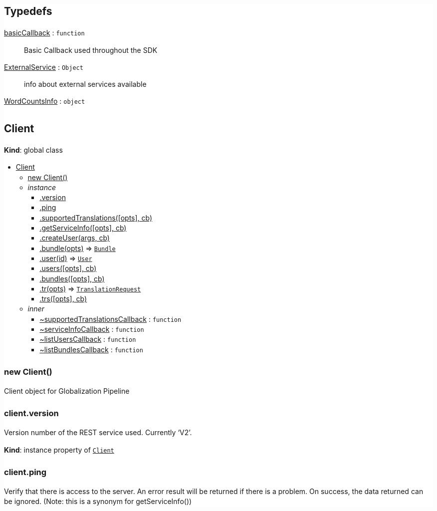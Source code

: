 ## Typedefs

<dl>
<dt><a href="#basicCallback">basicCallback</a> : <code>function</code></dt>
<dd><p>Basic Callback used throughout the SDK</p>
</dd>
<dt><a href="#ExternalService">ExternalService</a> : <code>Object</code></dt>
<dd><p>info about external services available</p>
</dd>
<dt><a href="#WordCountsInfo">WordCountsInfo</a> : <code>object</code></dt>
<dd></dd>
</dl>

<a name="Client"></a>

## Client
**Kind**: global class  

* [Client](#Client)
    * [new Client()](#new_Client_new)
    * _instance_
        * [.version](#Client+version)
        * [.ping](#Client+ping)
        * [.supportedTranslations([opts], cb)](#Client+supportedTranslations)
        * [.getServiceInfo([opts], cb)](#Client+getServiceInfo)
        * [.createUser(args, cb)](#Client+createUser)
        * [.bundle(opts)](#Client+bundle) ⇒ [<code>Bundle</code>](#Bundle)
        * [.user(id)](#Client+user) ⇒ [<code>User</code>](#User)
        * [.users([opts], cb)](#Client+users)
        * [.bundles([opts], cb)](#Client+bundles)
        * [.tr(opts)](#Client+tr) ⇒ [<code>TranslationRequest</code>](#TranslationRequest)
        * [.trs([opts], cb)](#Client+trs)
    * _inner_
        * [~supportedTranslationsCallback](#Client..supportedTranslationsCallback) : <code>function</code>
        * [~serviceInfoCallback](#Client..serviceInfoCallback) : <code>function</code>
        * [~listUsersCallback](#Client..listUsersCallback) : <code>function</code>
        * [~listBundlesCallback](#Client..listBundlesCallback) : <code>function</code>

<a name="new_Client_new"></a>

### new Client()
Client object for Globalization Pipeline

<a name="Client+version"></a>

### client.version
Version number of the REST service used. Currently ‘V2’.

**Kind**: instance property of [<code>Client</code>](#Client)  
<a name="Client+ping"></a>

### client.ping
Verify that there is access to the server. An error result
will be returned if there is a problem. On success, the data returned
can be ignored. (Note: this is a synonym for getServiceInfo())
